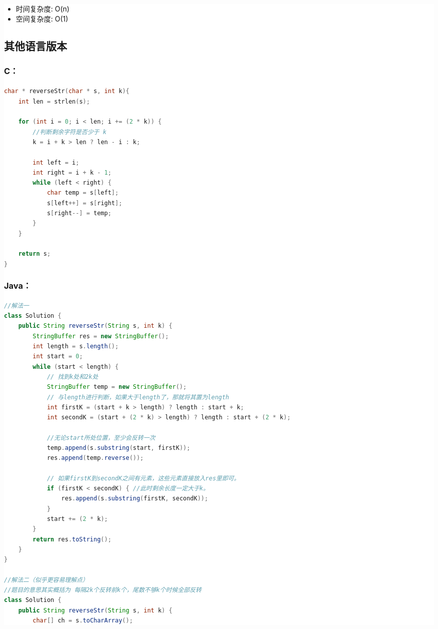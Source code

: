 * 时间复杂度: O(n)
* 空间复杂度: O(1)



## 其他语言版本

### C：

```c
char * reverseStr(char * s, int k){
    int len = strlen(s);

    for (int i = 0; i < len; i += (2 * k)) {
        //判断剩余字符是否少于 k
        k = i + k > len ? len - i : k;

        int left = i;
        int right = i + k - 1;
        while (left < right) {
            char temp = s[left];
            s[left++] = s[right];
            s[right--] = temp;
        }
    }

    return s;
}
```

### Java：

```Java
//解法一
class Solution {
    public String reverseStr(String s, int k) {
        StringBuffer res = new StringBuffer();
        int length = s.length();
        int start = 0;
        while (start < length) {
            // 找到k处和2k处
            StringBuffer temp = new StringBuffer();
            // 与length进行判断，如果大于length了，那就将其置为length
            int firstK = (start + k > length) ? length : start + k;
            int secondK = (start + (2 * k) > length) ? length : start + (2 * k);

            //无论start所处位置，至少会反转一次
            temp.append(s.substring(start, firstK));
            res.append(temp.reverse());

            // 如果firstK到secondK之间有元素，这些元素直接放入res里即可。
            if (firstK < secondK) { //此时剩余长度一定大于k。
                res.append(s.substring(firstK, secondK));
            }
            start += (2 * k);
        }
        return res.toString();
    }
}

//解法二（似乎更容易理解点）
//题目的意思其实概括为 每隔2k个反转前k个，尾数不够k个时候全部反转
class Solution {
    public String reverseStr(String s, int k) {
        char[] ch = s.toCharArray();
```